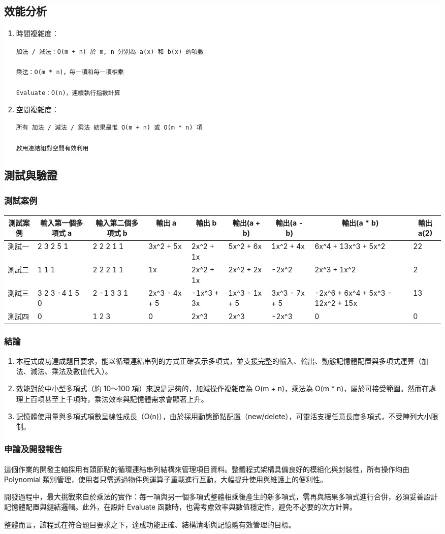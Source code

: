 ## 效能分析

1. 時間複雜度：

       加法 / 減法：O(m + n) 於 m, n 分別為 a(x) 和 b(x) 的項數

       乘法：O(m * n)，每一項和每一項相乘

       Evaluate：O(n)，連續執行指數計算
   
2. 空間複雜度：

       所有 加法 / 減法 / 乘法 結果最惟 O(m + n) 或 O(m * n) 項

       啟用連結組對空間有效利用

## 測試與驗證

### 測試案例

| 測試案例 | 輸入第一個多項式 a | 輸入第二個多項式 b | 輸出 a | 輸出 b | 輸出(a + b) | 輸出(a - b) | 輸出(a * b) | 輸出 a(2) |
|----------|--------------|--------------|------------|------------|--------------|--------------|--------------|--------------|
| 測試一   |  2 3 2 5 1  |  2 2 2 1 1  |  3x^2 + 5x  |  2x^2 + 1x  |  5x^2 + 6x  |  1x^2 + 4x  |  6x^4 + 13x^3 + 5x^2  |  22  |
| 測試二   |  1 1 1  |  2 2 2 1 1  |  1x  |  2x^2 + 1x  |  2x^2 + 2x  |  -2x^2  |  2x^3 + 1x^2  |  2  |
| 測試三   | 3 2 3 -4 1 5 0 | 2 -1 3 3 1 |  2x^3 - 4x + 5  |  -1x^3 + 3x  | 1x^3 - 1x + 5 | 3x^3 - 7x + 5 | -2x^6 + 6x^4 + 5x^3 - 12x^2 + 15x |  13  |
| 測試四   |  0  |  1 2 3  |  0  |  2x^3  |  2x^3  |  -2x^3  |  0  |  0  |

### 結論

1. 本程式成功達成題目要求，能以循環連結串列的方式正確表示多項式，並支援完整的輸入、輸出、動態記憶體配置與多項式運算（加法、減法、乘法及數值代入）。

2. 效能對於中小型多項式（約 10～100 項）來說是足夠的，加減操作複雜度為 O(m + n)，乘法為 O(m * n)，屬於可接受範圍。然而在處理上百項甚至上千項時，乘法效率與記憶體需求會顯著上升。

3. 記憶體使用量與多項式項數呈線性成長（O(n)），由於採用動態節點配置（new/delete），可靈活支援任意長度多項式，不受陣列大小限制。

### 申論及開發報告

這個作業的開發主軸採用有頭節點的循環連結串列結構來管理項目資料。整體程式架構具備良好的模組化與封裝性，所有操作均由 Polynomial 類別管理，使用者只需透過物件與運算子重載進行互動，大幅提升使用與維護上的便利性。

開發過程中，最大挑戰來自於乘法的實作：每一項與另一個多項式整體相乘後產生的新多項式，需再與結果多項式進行合併，必須妥善設計記憶體配置與鏈結邏輯。此外，在設計 Evaluate 函數時，也需考慮效率與數值穩定性，避免不必要的次方計算。

整體而言，該程式在符合題目要求之下，達成功能正確、結構清晰與記憶體有效管理的目標。
